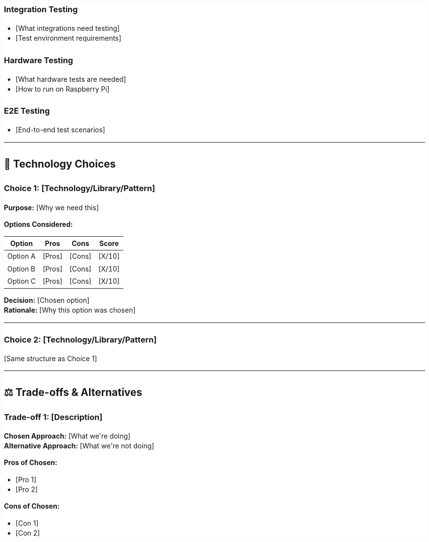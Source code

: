 ### Integration Testing
- [What integrations need testing]
- [Test environment requirements]

### Hardware Testing
- [What hardware tests are needed]
- [How to run on Raspberry Pi]

### E2E Testing
- [End-to-end test scenarios]

---

## 🔀 Technology Choices

### Choice 1: [Technology/Library/Pattern]
**Purpose:** [Why we need this]

**Options Considered:**

| Option | Pros | Cons | Score |
|--------|------|------|-------|
| Option A | [Pros] | [Cons] | [X/10] |
| Option B | [Pros] | [Cons] | [X/10] |
| Option C | [Pros] | [Cons] | [X/10] |

**Decision:** [Chosen option]  
**Rationale:** [Why this option was chosen]

---

### Choice 2: [Technology/Library/Pattern]
[Same structure as Choice 1]

---

## ⚖️ Trade-offs & Alternatives

### Trade-off 1: [Description]
**Chosen Approach:** [What we're doing]  
**Alternative Approach:** [What we're not doing]

**Pros of Chosen:**
- [Pro 1]
- [Pro 2]

**Cons of Chosen:**
- [Con 1]
- [Con 2]
